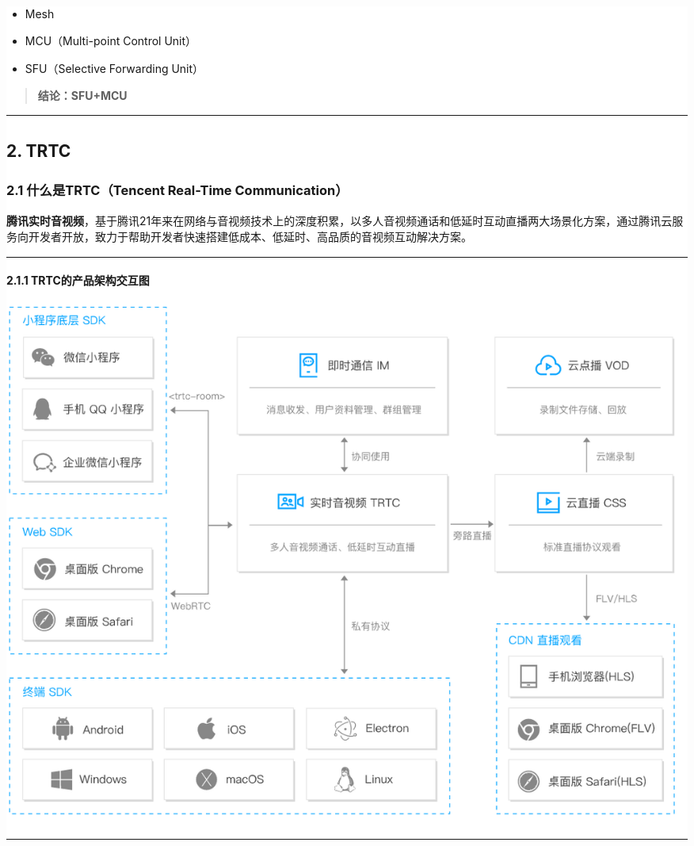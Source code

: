 - Mesh

- MCU（Multi-point Control Unit）

- SFU（Selective Forwarding Unit）

> **结论：SFU+MCU**

---

## 2. TRTC

### 2.1 什么是TRTC（Tencent Real-Time Communication）

**腾讯实时音视频**，基于腾讯21年来在网络与音视频技术上的深度积累，以多人音视频通话和低延时互动直播两大场景化方案，通过腾讯云服务向开发者开放，致力于帮助开发者快速搭建低成本、低延时、高品质的音视频互动解决方案。

---

#### 2.1.1 TRTC的产品架构交互图

![TRTC的产品架构交互图.png](./images/TRTC的产品架构交互图.png)

---